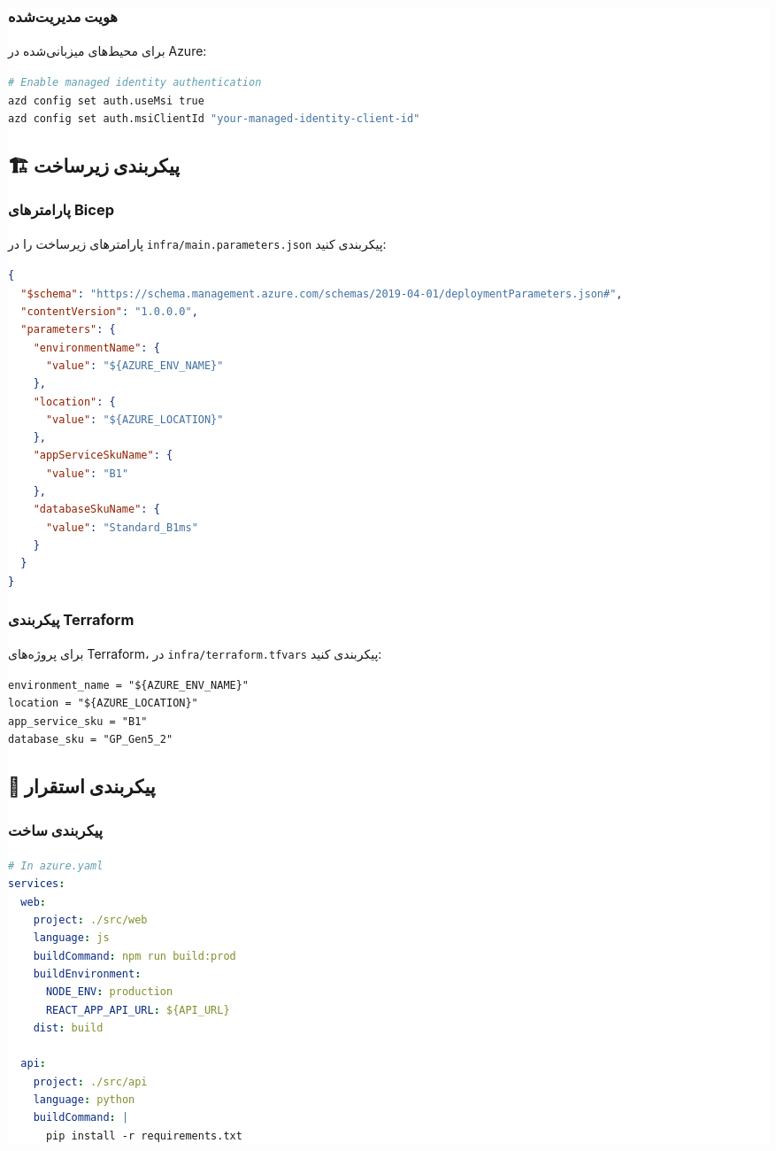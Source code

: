 ### هویت مدیریت‌شده
برای محیط‌های میزبانی‌شده در Azure:
```bash
# Enable managed identity authentication
azd config set auth.useMsi true
azd config set auth.msiClientId "your-managed-identity-client-id"
```

## 🏗️ پیکربندی زیرساخت

### پارامترهای Bicep
پارامترهای زیرساخت را در `infra/main.parameters.json` پیکربندی کنید:
```json
{
  "$schema": "https://schema.management.azure.com/schemas/2019-04-01/deploymentParameters.json#",
  "contentVersion": "1.0.0.0",
  "parameters": {
    "environmentName": {
      "value": "${AZURE_ENV_NAME}"
    },
    "location": {
      "value": "${AZURE_LOCATION}"
    },
    "appServiceSkuName": {
      "value": "B1"
    },
    "databaseSkuName": {
      "value": "Standard_B1ms"
    }
  }
}
```

### پیکربندی Terraform
برای پروژه‌های Terraform، در `infra/terraform.tfvars` پیکربندی کنید:
```hcl
environment_name = "${AZURE_ENV_NAME}"
location = "${AZURE_LOCATION}"
app_service_sku = "B1"
database_sku = "GP_Gen5_2"
```

## 🚀 پیکربندی استقرار

### پیکربندی ساخت
```yaml
# In azure.yaml
services:
  web:
    project: ./src/web
    language: js
    buildCommand: npm run build:prod
    buildEnvironment:
      NODE_ENV: production
      REACT_APP_API_URL: ${API_URL}
    dist: build
    
  api:
    project: ./src/api
    language: python
    buildCommand: |
      pip install -r requirements.txt
```